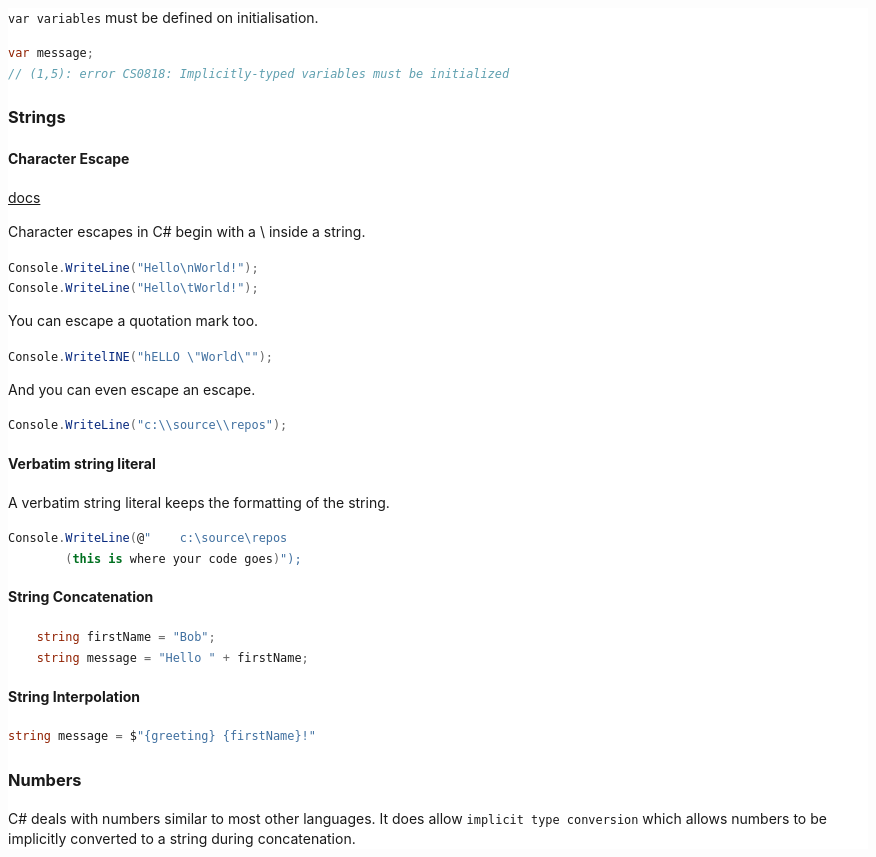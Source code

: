 `var variables` must be defined on initialisation.

```C#
var message;
// (1,5): error CS0818: Implicitly-typed variables must be initialized
```

### Strings

#### Character Escape

[docs](https://learn.microsoft.com/en-gb/training/modules/csharp-basic-formatting/2-exercise-character-escape-sequences)

Character escapes in C# begin with a \ inside a string.

```C#
Console.WriteLine("Hello\nWorld!");
Console.WriteLine("Hello\tWorld!");
```

You can escape a quotation mark too.

```C#
Console.WritelINE("hELLO \"World\"");
```

And you can even escape an escape.

```C#
Console.WriteLine("c:\\source\\repos");
```

#### Verbatim string literal

A verbatim string literal keeps the formatting of the string.

```C#
Console.WriteLine(@"    c:\source\repos
        (this is where your code goes)");
```

#### String Concatenation

```C#
    string firstName = "Bob";
    string message = "Hello " + firstName;
```

#### String Interpolation

```C#
string message = $"{greeting} {firstName}!"
```

### Numbers

C# deals with numbers similar to most other languages. It does allow `implicit type conversion` which allows numbers to be implicitly converted to a string during concatenation.

